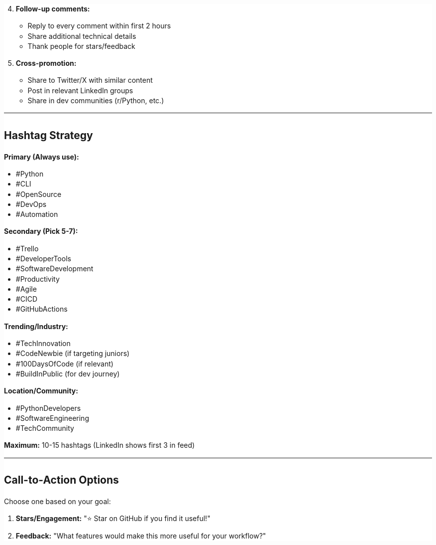 4. **Follow-up comments:**
   - Reply to every comment within first 2 hours
   - Share additional technical details
   - Thank people for stars/feedback

5. **Cross-promotion:**
   - Share to Twitter/X with similar content
   - Post in relevant LinkedIn groups
   - Share in dev communities (r/Python, etc.)

---

## Hashtag Strategy

**Primary (Always use):**
- #Python
- #CLI
- #OpenSource
- #DevOps
- #Automation

**Secondary (Pick 5-7):**
- #Trello
- #DeveloperTools
- #SoftwareDevelopment
- #Productivity
- #Agile
- #CICD
- #GitHubActions

**Trending/Industry:**
- #TechInnovation
- #CodeNewbie (if targeting juniors)
- #100DaysOfCode (if relevant)
- #BuildInPublic (for dev journey)

**Location/Community:**
- #PythonDevelopers
- #SoftwareEngineering
- #TechCommunity

**Maximum:** 10-15 hashtags (LinkedIn shows first 3 in feed)

---

## Call-to-Action Options

Choose one based on your goal:

1. **Stars/Engagement:**
   "⭐ Star on GitHub if you find it useful!"

2. **Feedback:**
   "What features would make this more useful for your workflow?"
